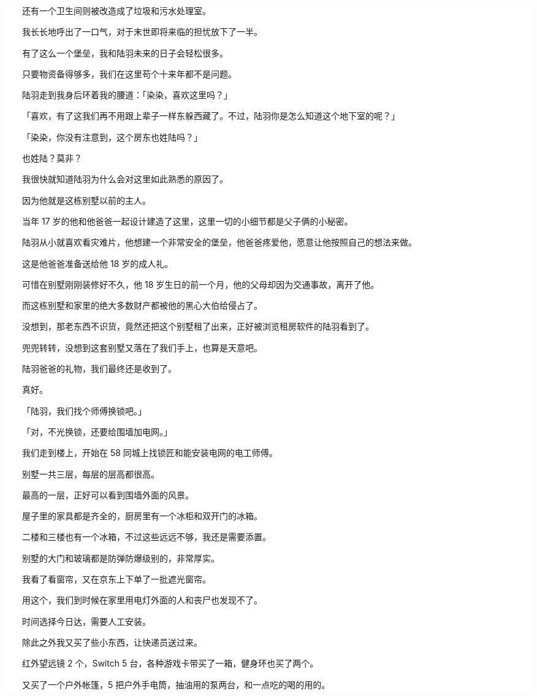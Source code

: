 &emsp;&emsp;还有一个卫生间则被改造成了垃圾和污水处理室。  
  
&emsp;&emsp;我长长地呼出了一口气，对于末世即将来临的担忧放下了一半。  
  
&emsp;&emsp;有了这么一个堡垒，我和陆羽未来的日子会轻松很多。  
  
&emsp;&emsp;只要物资备得够多，我们在这里苟个十来年都不是问题。  
  
&emsp;&emsp;陆羽走到我身后环着我的腰道：「染染，喜欢这里吗？」  
  
&emsp;&emsp;「喜欢，有了这我们再不用跟上辈子一样东躲西藏了。不过，陆羽你是怎么知道这个地下室的呢？」  
  
&emsp;&emsp;「染染，你没有注意到，这个房东也姓陆吗？」  
  
&emsp;&emsp;也姓陆？莫非？  
  
&emsp;&emsp;我很快就知道陆羽为什么会对这里如此熟悉的原因了。  
  
&emsp;&emsp;因为他就是这栋别墅以前的主人。  
  
&emsp;&emsp;当年 17 岁的他和他爸爸一起设计建造了这里，这里一切的小细节都是父子俩的小秘密。  
  
&emsp;&emsp;陆羽从小就喜欢看灾难片，他想建一个非常安全的堡垒，他爸爸疼爱他，愿意让他按照自己的想法来做。  
  
&emsp;&emsp;这是他爸爸准备送给他 18 岁的成人礼。  
  
&emsp;&emsp;可惜在别墅刚刚装修好不久，他 18 岁生日的前一个月，他的父母却因为交通事故，离开了他。  
  
&emsp;&emsp;而这栋别墅和家里的绝大多数财产都被他的黑心大伯给侵占了。  
  
&emsp;&emsp;没想到，那老东西不识货，竟然还把这个别墅租了出来，正好被浏览租房软件的陆羽看到了。  
  
&emsp;&emsp;兜兜转转，没想到这套别墅又落在了我们手上，也算是天意吧。  
  
&emsp;&emsp;陆羽爸爸的礼物，我们最终还是收到了。  
  
&emsp;&emsp;真好。  
  
&emsp;&emsp;「陆羽，我们找个师傅换锁吧。」  
  
&emsp;&emsp;「对，不光换锁，还要给围墙加电网。」  
  
&emsp;&emsp;我们走到楼上，开始在 58 同城上找锁匠和能安装电网的电工师傅。  
  
&emsp;&emsp;别墅一共三层，每层的层高都很高。  
  
&emsp;&emsp;最高的一层，正好可以看到围墙外面的风景。  
  
&emsp;&emsp;屋子里的家具都是齐全的，厨房里有一个冰柜和双开门的冰箱。  
  
&emsp;&emsp;二楼和三楼也有一个冰箱，不过这些远远不够，我还是需要添置。  
  
&emsp;&emsp;别墅的大门和玻璃都是防弹防爆级别的，非常厚实。  
  
&emsp;&emsp;我看了看窗帘，又在京东上下单了一批遮光窗帘。  
  
&emsp;&emsp;用这个，我们到时候在家里用电灯外面的人和丧尸也发现不了。  
  
&emsp;&emsp;时间选择今日达，需要人工安装。  
  
&emsp;&emsp;除此之外我又买了些小东西，让快递员送过来。  
  
&emsp;&emsp;红外望远镜 2 个，Switch 5 台，各种游戏卡带买了一箱，健身环也买了两个。  
  
&emsp;&emsp;又买了一个户外帐篷，5 把户外手电筒，抽油用的泵两台，和一点吃的喝的用的。  
  